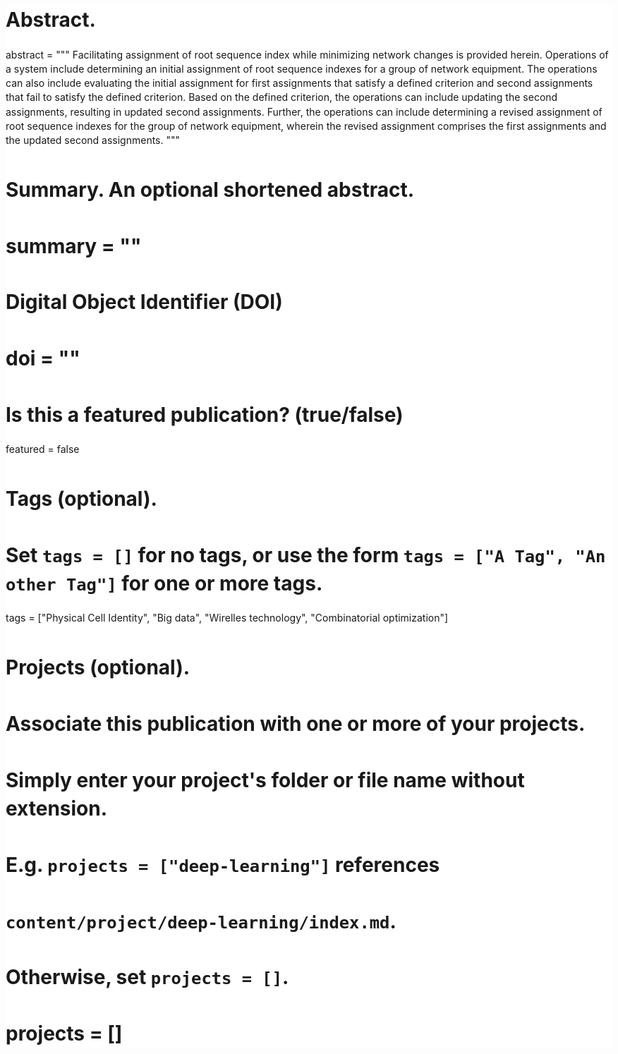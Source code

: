 # Abstract.
abstract = """
Facilitating assignment of root sequence index while minimizing network changes
is provided herein.  Operations of a system include determining an initial
assignment of root sequence indexes for a group of network equipment.  The
operations can also include evaluating the initial assignment for first
assignments that satisfy a defined criterion and second assignments that fail
to satisfy the defined criterion.  Based on the defined criterion, the
operations can include updating the second assignments, resulting in updated
second assignments. Further, the operations can include determining a revised
assignment of root sequence indexes for the group of network equipment, wherein
the revised assignment comprises the first assignments and the updated second
assignments.
"""

# Summary. An optional shortened abstract.
# summary = ""

# Digital Object Identifier (DOI)
# doi = ""

# Is this a featured publication? (true/false)
featured = false

# Tags (optional).
#   Set `tags = []` for no tags, or use the form `tags = ["A Tag", "Another Tag"]` for one or more tags.
tags = ["Physical Cell Identity", "Big data", "Wirelles technology",
        "Combinatorial optimization"]

# Projects (optional).
#   Associate this publication with one or more of your projects.
#   Simply enter your project's folder or file name without extension.
#   E.g. `projects = ["deep-learning"]` references
#   `content/project/deep-learning/index.md`.
#   Otherwise, set `projects = []`.
# projects = []
